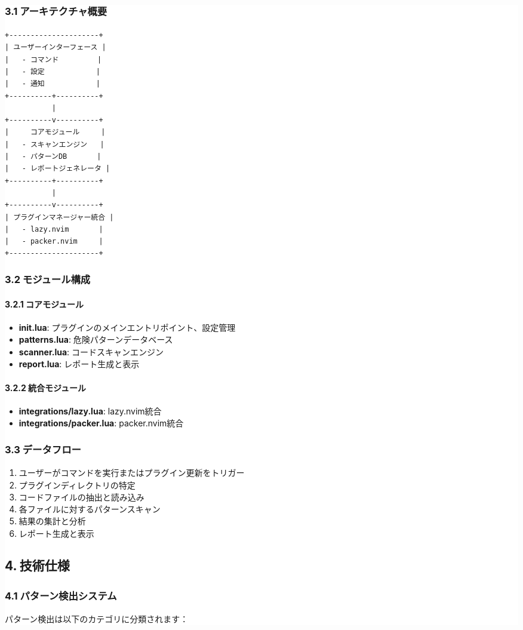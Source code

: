 ### 3.1 アーキテクチャ概要

```
+---------------------+
| ユーザーインターフェース |
|   - コマンド         |
|   - 設定            |
|   - 通知            |
+----------+----------+
           |
+----------v----------+
|     コアモジュール     |
|   - スキャンエンジン   |
|   - パターンDB       |
|   - レポートジェネレータ |
+----------+----------+
           |
+----------v----------+
| プラグインマネージャー統合 |
|   - lazy.nvim       |
|   - packer.nvim     |
+---------------------+
```

### 3.2 モジュール構成

#### 3.2.1 コアモジュール

- **init.lua**: プラグインのメインエントリポイント、設定管理
- **patterns.lua**: 危険パターンデータベース
- **scanner.lua**: コードスキャンエンジン
- **report.lua**: レポート生成と表示

#### 3.2.2 統合モジュール

- **integrations/lazy.lua**: lazy.nvim統合
- **integrations/packer.lua**: packer.nvim統合

### 3.3 データフロー

1. ユーザーがコマンドを実行またはプラグイン更新をトリガー
2. プラグインディレクトリの特定
3. コードファイルの抽出と読み込み
4. 各ファイルに対するパターンスキャン
5. 結果の集計と分析
6. レポート生成と表示

## 4. 技術仕様

### 4.1 パターン検出システム

パターン検出は以下のカテゴリに分類されます：
